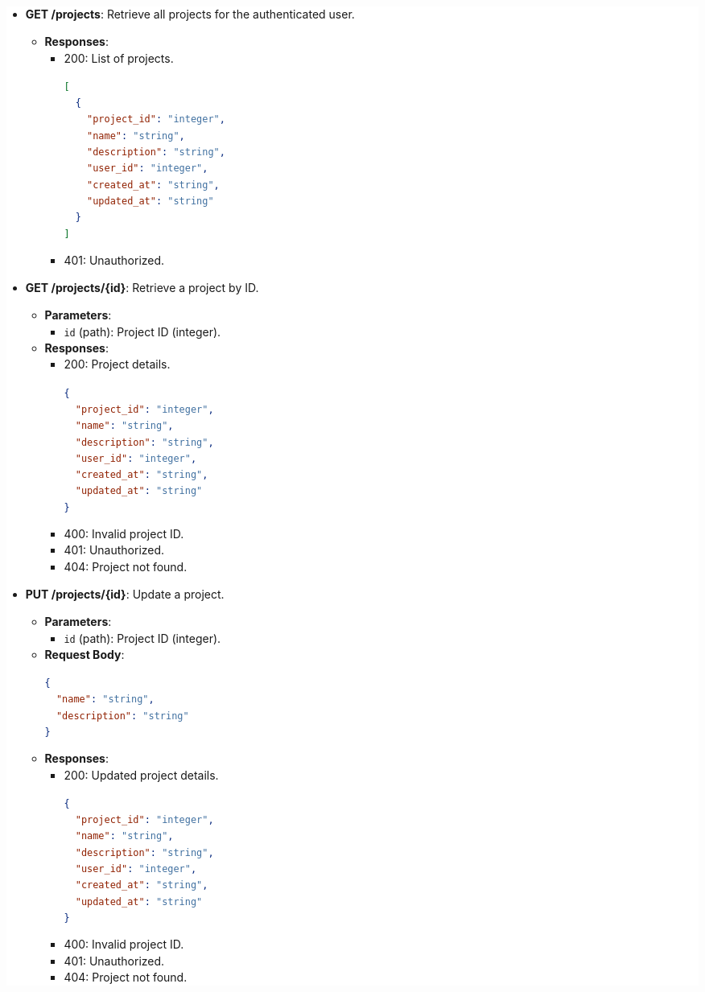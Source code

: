 - **GET /projects**: Retrieve all projects for the authenticated user.
  - **Responses**:
    - 200: List of projects.
      ```json
      [
        {
          "project_id": "integer",
          "name": "string",
          "description": "string",
          "user_id": "integer",
          "created_at": "string",
          "updated_at": "string"
        }
      ]
      ```
    - 401: Unauthorized.

- **GET /projects/{id}**: Retrieve a project by ID.
  - **Parameters**:
    - `id` (path): Project ID (integer).
  - **Responses**:
    - 200: Project details.
      ```json
      {
        "project_id": "integer",
        "name": "string",
        "description": "string",
        "user_id": "integer",
        "created_at": "string",
        "updated_at": "string"
      }
      ```
    - 400: Invalid project ID.
    - 401: Unauthorized.
    - 404: Project not found.

- **PUT /projects/{id}**: Update a project.
  - **Parameters**:
    - `id` (path): Project ID (integer).
  - **Request Body**:
    ```json
    {
      "name": "string",
      "description": "string"
    }
    ```
  - **Responses**:
    - 200: Updated project details.
      ```json
      {
        "project_id": "integer",
        "name": "string",
        "description": "string",
        "user_id": "integer",
        "created_at": "string",
        "updated_at": "string"
      }
      ```
    - 400: Invalid project ID.
    - 401: Unauthorized.
    - 404: Project not found.
